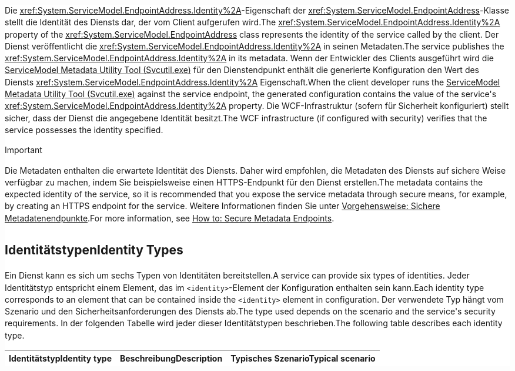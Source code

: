  <span data-ttu-id="84565-119">Die <xref:System.ServiceModel.EndpointAddress.Identity%2A>-Eigenschaft der <xref:System.ServiceModel.EndpointAddress>-Klasse stellt die Identität des Diensts dar, der vom Client aufgerufen wird.</span><span class="sxs-lookup"><span data-stu-id="84565-119">The <xref:System.ServiceModel.EndpointAddress.Identity%2A> property of the <xref:System.ServiceModel.EndpointAddress> class represents the identity of the service called by the client.</span></span> <span data-ttu-id="84565-120">Der Dienst veröffentlicht die <xref:System.ServiceModel.EndpointAddress.Identity%2A> in seinen Metadaten.</span><span class="sxs-lookup"><span data-stu-id="84565-120">The service publishes the <xref:System.ServiceModel.EndpointAddress.Identity%2A> in its metadata.</span></span> <span data-ttu-id="84565-121">Wenn der Entwickler des Clients ausgeführt wird die [ServiceModel Metadata Utility Tool (Svcutil.exe)](../../../../docs/framework/wcf/servicemodel-metadata-utility-tool-svcutil-exe.md) für den Dienstendpunkt enthält die generierte Konfiguration den Wert des Diensts <xref:System.ServiceModel.EndpointAddress.Identity%2A> Eigenschaft.</span><span class="sxs-lookup"><span data-stu-id="84565-121">When the client developer runs the [ServiceModel Metadata Utility Tool (Svcutil.exe)](../../../../docs/framework/wcf/servicemodel-metadata-utility-tool-svcutil-exe.md) against the service endpoint, the generated configuration contains the value of the service's <xref:System.ServiceModel.EndpointAddress.Identity%2A> property.</span></span> <span data-ttu-id="84565-122">Die WCF-Infrastruktur (sofern für Sicherheit konfiguriert) stellt sicher, dass der Dienst die angegebene Identität besitzt.</span><span class="sxs-lookup"><span data-stu-id="84565-122">The WCF infrastructure (if configured with security) verifies that the service possesses the identity specified.</span></span>  
  
> [!IMPORTANT]
>  <span data-ttu-id="84565-123">Die Metadaten enthalten die erwartete Identität des Diensts. Daher wird empfohlen, die Metadaten des Diensts auf sichere Weise verfügbar zu machen, indem Sie beispielsweise einen HTTPS-Endpunkt für den Dienst erstellen.</span><span class="sxs-lookup"><span data-stu-id="84565-123">The metadata contains the expected identity of the service, so it is recommended that you expose the service metadata through secure means, for example, by creating an HTTPS endpoint for the service.</span></span> <span data-ttu-id="84565-124">Weitere Informationen finden Sie unter [Vorgehensweise: Sichere Metadatenendpunkte](../../../../docs/framework/wcf/feature-details/how-to-secure-metadata-endpoints.md).</span><span class="sxs-lookup"><span data-stu-id="84565-124">For more information, see [How to: Secure Metadata Endpoints](../../../../docs/framework/wcf/feature-details/how-to-secure-metadata-endpoints.md).</span></span>  
  
## <a name="identity-types"></a><span data-ttu-id="84565-125">Identitätstypen</span><span class="sxs-lookup"><span data-stu-id="84565-125">Identity Types</span></span>  
 <span data-ttu-id="84565-126">Ein Dienst kann es sich um sechs Typen von Identitäten bereitstellen.</span><span class="sxs-lookup"><span data-stu-id="84565-126">A service can provide six types of identities.</span></span> <span data-ttu-id="84565-127">Jeder Identitätstyp entspricht einem Element, das im `<identity>`-Element der Konfiguration enthalten sein kann.</span><span class="sxs-lookup"><span data-stu-id="84565-127">Each identity type corresponds to an element that can be contained inside the `<identity>` element in configuration.</span></span> <span data-ttu-id="84565-128">Der verwendete Typ hängt vom Szenario und den Sicherheitsanforderungen des Diensts ab.</span><span class="sxs-lookup"><span data-stu-id="84565-128">The type used depends on the scenario and the service's security requirements.</span></span> <span data-ttu-id="84565-129">In der folgenden Tabelle wird jeder dieser Identitätstypen beschrieben.</span><span class="sxs-lookup"><span data-stu-id="84565-129">The following table describes each identity type.</span></span>  
  
|<span data-ttu-id="84565-130">Identitätstyp</span><span class="sxs-lookup"><span data-stu-id="84565-130">Identity type</span></span>|<span data-ttu-id="84565-131">Beschreibung</span><span class="sxs-lookup"><span data-stu-id="84565-131">Description</span></span>|<span data-ttu-id="84565-132">Typisches Szenario</span><span class="sxs-lookup"><span data-stu-id="84565-132">Typical scenario</span></span>|  
|-------------------|-----------------|----------------------|  